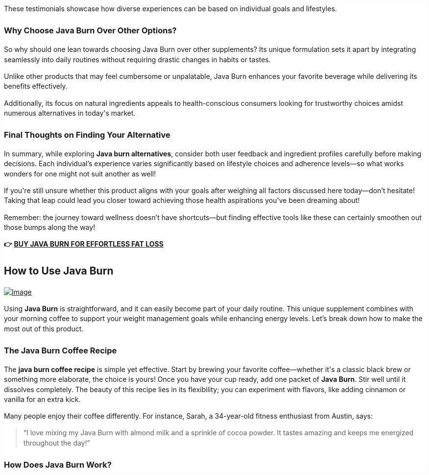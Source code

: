 These testimonials showcase how diverse experiences can be based on individual goals and lifestyles.

### Why Choose Java Burn Over Other Options?

So why should one lean towards choosing Java Burn over other supplements? Its unique formulation sets it apart by integrating seamlessly into daily routines without requiring drastic changes in habits or tastes.

Unlike other products that may feel cumbersome or unpalatable, Java Burn enhances your favorite beverage while delivering its benefits effectively.

Additionally, its focus on natural ingredients appeals to health-conscious consumers looking for trustworthy choices amidst numerous alternatives in today's market.

### Final Thoughts on Finding Your Alternative

In summary, while exploring **Java burn alternatives**, consider both user feedback and ingredient profiles carefully before making decisions. Each individual’s experience varies significantly based on lifestyle choices and adherence levels—so what works wonders for one might not suit another as well!

If you're still unsure whether this product aligns with your goals after weighing all factors discussed here today—don’t hesitate! Taking that leap could lead you closer toward achieving those health aspirations you've been dreaming about!

Remember: the journey toward wellness doesn’t have shortcuts—but finding effective tools like these can certainly smoothen out those bumps along the way!



**👉 [BUY JAVA BURN FOR EFFORTLESS FAT LOSS](https://gchaffi.com/YGnkSR4w)**

## How to Use Java Burn

[![Image](https://morningcoffeeritual.net/images/3-pouches.png)](https://gchaffi.com/YGnkSR4w)

Using **Java Burn** is straightforward, and it can easily become part of your daily routine. This unique supplement combines with your morning coffee to support your weight management goals while enhancing energy levels. Let’s break down how to make the most out of this product.

### The Java Burn Coffee Recipe

The **java burn coffee recipe** is simple yet effective. Start by brewing your favorite coffee—whether it's a classic black brew or something more elaborate, the choice is yours! Once you have your cup ready, add one packet of **Java Burn**. Stir well until it dissolves completely. The beauty of this recipe lies in its flexibility; you can experiment with flavors, like adding cinnamon or vanilla for an extra kick.

Many people enjoy their coffee differently. For instance, Sarah, a 34-year-old fitness enthusiast from Austin, says:

> “I love mixing my Java Burn with almond milk and a sprinkle of cocoa powder. It tastes amazing and keeps me energized throughout the day!”

### How Does Java Burn Work?

